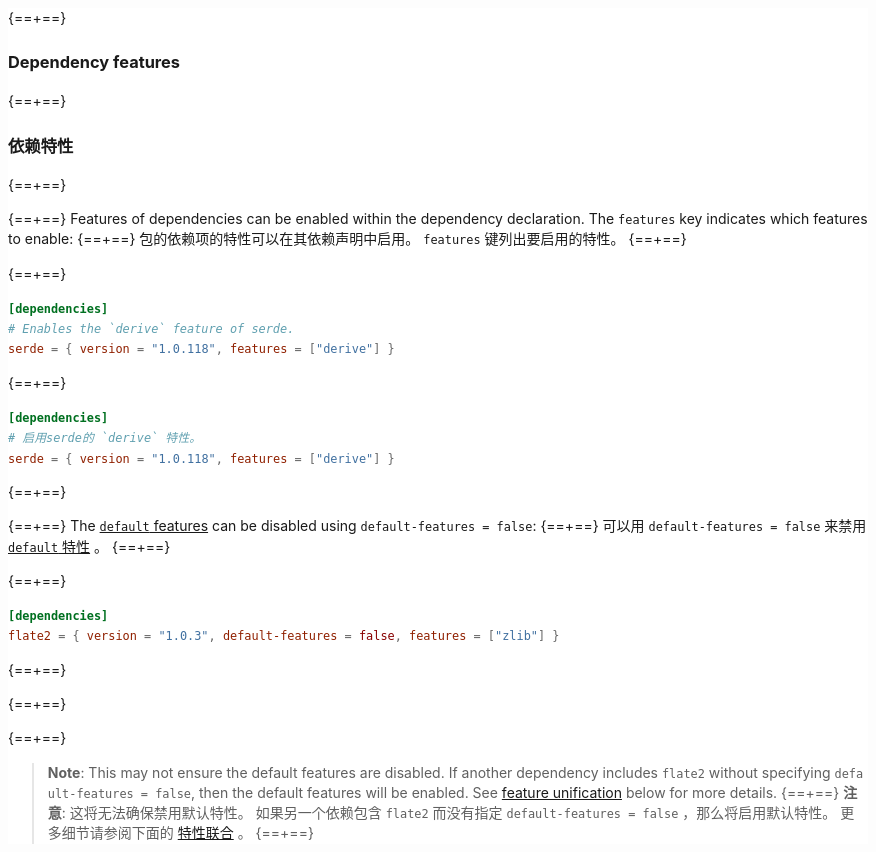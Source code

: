 {==+==}
### Dependency features
{==+==}
### 依赖特性
{==+==}


{==+==}
Features of dependencies can be enabled within the dependency declaration. The
`features` key indicates which features to enable:
{==+==}
包的依赖项的特性可以在其依赖声明中启用。 `features` 键列出要启用的特性。
{==+==}


{==+==}
```toml
[dependencies]
# Enables the `derive` feature of serde.
serde = { version = "1.0.118", features = ["derive"] }
```
{==+==}
```toml
[dependencies]
# 启用serde的 `derive` 特性。
serde = { version = "1.0.118", features = ["derive"] }
```
{==+==}


{==+==}
The [`default` features](#the-default-feature) can be disabled using
`default-features = false`:
{==+==}
可以用 `default-features = false` 来禁用 [`default` 特性](#the-default-feature) 。
{==+==}


{==+==}
```toml
[dependencies]
flate2 = { version = "1.0.3", default-features = false, features = ["zlib"] }
```
{==+==}

{==+==}


{==+==}
> **Note**: This may not ensure the default features are disabled. If another
> dependency includes `flate2` without specifying `default-features = false`,
> then the default features will be enabled. See [feature
> unification](#feature-unification) below for more details.
{==+==}
> **注意**: 这将无法确保禁用默认特性。
> 如果另一个依赖包含 `flate2` 而没有指定 `default-features = false` ，那么将启用默认特性。
> 更多细节请参阅下面的 [特性联合](#feature-unification) 。
{==+==}


[conditional compilation]: ../../reference/conditional-compilation.md
[Features Examples]: features-examples.md
[crates.io]: https://crates.io/
[Unicode XID standard]: https://unicode.org/reports/tr31/
[ASCII alphanumeric]: ../../std/primitive.char.html#method.is_ascii_alphanumeric
[`--cfg` flag]: ../../rustc/command-line-arguments.md#option-cfg
[`cfg` expressions]: ../../reference/conditional-compilation.md
[`cfg` attribute]: ../../reference/conditional-compilation.md#the-cfg-attribute
[`cfg` macro]: ../../std/macro.cfg.html
[platform-specific dependencies]: specifying-dependencies.md#platform-specific-dependencies
[workspace]: workspaces.md
[`winapi`]: https://crates.io/crates/winapi
[winapi-features]: https://github.com/retep998/winapi-rs/blob/0.3.9/Cargo.toml#L25-L431
[`no_std`]: ../../reference/names/preludes.html#the-no_std-attribute
[features section]: resolver.md#features
[`cfg-if`]: https://crates.io/crates/cfg-if
[feature-precedence]: features-examples.md#feature-precedence
[`cargo tree`]: ../commands/cargo-tree.md
[resolver versions]: resolver.md#resolver-versions
[build-dependencies]: specifying-dependencies.md#build-dependencies
[dev-dependencies]: specifying-dependencies.md#development-dependencies
[resolver-v2]: resolver.md#feature-resolver-version-2
[build scripts]: build-scripts.md
[`required-features` field]: cargo-targets.md#the-required-features-field
[Cargo targets]: cargo-targets.md
[cargo-change-dep-feature]: semver.md#cargo-change-dep-feature
[cargo-dep-add]: semver.md#cargo-dep-add
[cargo-feature-add]: semver.md#cargo-feature-add
[item-remove]: semver.md#item-remove
[cargo-feature-remove]: semver.md#cargo-feature-remove
[cargo-remove-opt-dep]: semver.md#cargo-remove-opt-dep
[cargo-feature-remove-another]: semver.md#cargo-feature-remove-another
[docs.rs metadata documentation]: https://docs.rs/about/metadata
[docs.rs]: https://docs.rs/
[serde.rs]: https://serde.rs/feature-flags.html
[doc comments]: ../../rustdoc/how-to-write-documentation.html
[regex crate source]: https://github.com/rust-lang/regex/blob/1.4.2/src/lib.rs#L488-L583
[regex-docs-rs]: https://docs.rs/regex/1.4.2/regex/#crate-features
[sccache]: https://github.com/mozilla/sccache/blob/0.2.13/README.md#build-requirements
[`doc_cfg`]: ../../unstable-book/language-features/doc-cfg.html
[`syn` documentation]: https://docs.rs/syn/1.0.54/syn/#modules
[`cargo vendor`]: ../commands/cargo-vendor.md
[cargo-clone-crate]: https://crates.io/crates/cargo-clone-crate